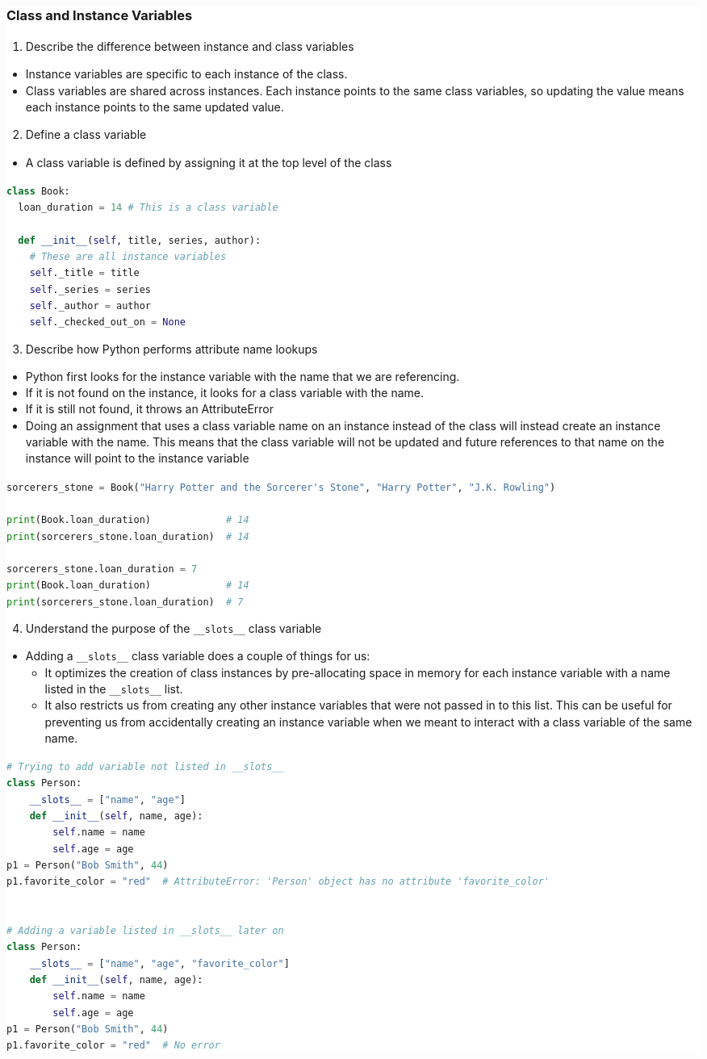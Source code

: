 ### Class and Instance Variables
1. Describe the difference between instance and class variables
- Instance variables are specific to each instance of the class.
- Class variables are shared across instances. Each instance points to the same class variables, so updating the value means each instance points to the same updated value.

2. Define a class variable
- A class variable is defined by assigning it at the top level of the class
```py
class Book:
  loan_duration = 14 # This is a class variable

  def __init__(self, title, series, author):
    # These are all instance variables
    self._title = title
    self._series = series
    self._author = author
    self._checked_out_on = None
```

3. Describe how Python performs attribute name lookups
- Python first looks for the instance variable with the name that we are referencing.
- If it is not found on the instance, it looks for a class variable with the name.
- If it is still not found, it throws an AttributeError
- Doing an assignment that uses a class variable name on an instance instead of the class will instead create an instance variable with the name. This means that the class variable will not be updated and future references to that name on the instance will point to the instance variable
```py
sorcerers_stone = Book("Harry Potter and the Sorcerer's Stone", "Harry Potter", "J.K. Rowling")

print(Book.loan_duration)             # 14
print(sorcerers_stone.loan_duration)  # 14

sorcerers_stone.loan_duration = 7
print(Book.loan_duration)             # 14
print(sorcerers_stone.loan_duration)  # 7
```

4. Understand the purpose of the `__slots__` class variable
- Adding a `__slots__` class variable does a couple of things for us:
    - It optimizes the creation of class instances by pre-allocating space in memory for each instance variable with a name listed in the `__slots__` list.
    - It also restricts us from creating any other instance variables that were not passed in to this list. This can be useful for preventing us from accidentally creating an instance variable when we meant to interact with a class variable of the same name.

```py
# Trying to add variable not listed in __slots__
class Person:
    __slots__ = ["name", "age"]
    def __init__(self, name, age):
        self.name = name
        self.age = age
p1 = Person("Bob Smith", 44)
p1.favorite_color = "red"  # AttributeError: 'Person' object has no attribute 'favorite_color'


# Adding a variable listed in __slots__ later on
class Person:
    __slots__ = ["name", "age", "favorite_color"]
    def __init__(self, name, age):
        self.name = name
        self.age = age
p1 = Person("Bob Smith", 44)
p1.favorite_color = "red"  # No error

```